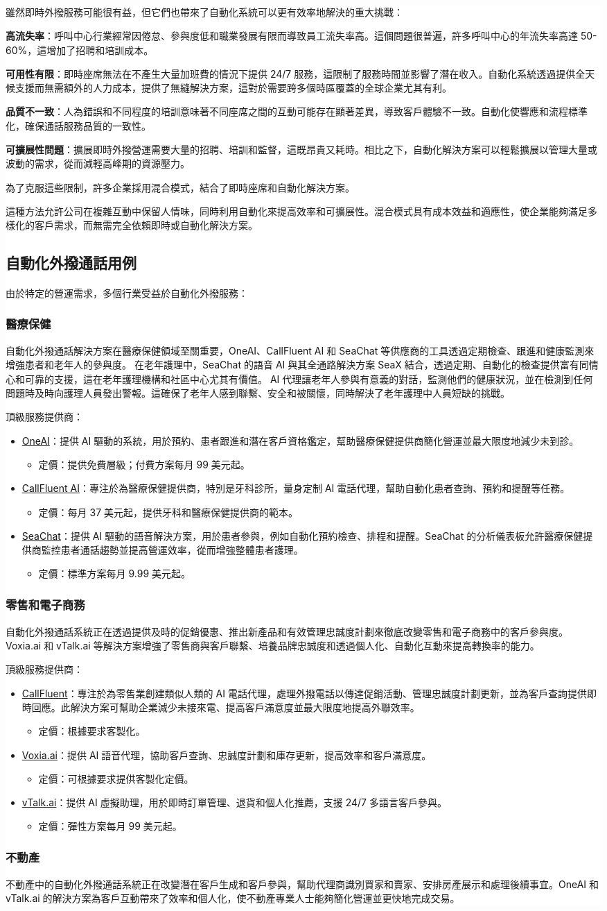 雖然即時外撥服務可能很有益，但它們也帶來了自動化系統可以更有效率地解決的重大挑戰：

**高流失率**：呼叫中心行業經常因倦怠、參與度低和職業發展有限而導致員工流失率高。這個問題很普遍，許多呼叫中心的年流失率高達 50-60%，這增加了招聘和培訓成本。

**可用性有限**：即時座席無法在不產生大量加班費的情況下提供 24/7 服務，這限制了服務時間並影響了潛在收入。自動化系統透過提供全天候支援而無需額外的人力成本，提供了無縫解決方案，這對於需要跨多個時區覆蓋的全球企業尤其有利。

**品質不一致**：人為錯誤和不同程度的培訓意味著不同座席之間的互動可能存在顯著差異，導致客戶體驗不一致。自動化使響應和流程標準化，確保通話服務品質的一致性。

**可擴展性問題**：擴展即時外撥營運需要大量的招聘、培訓和監督，這既昂貴又耗時。相比之下，自動化解決方案可以輕鬆擴展以管理大量或波動的需求，從而減輕高峰期的資源壓力。


為了克服這些限制，許多企業採用混合模式，結合了即時座席和自動化解決方案。

這種方法允許公司在複雜互動中保留人情味，同時利用自動化來提高效率和可擴展性。混合模式具有成本效益和適應性，使企業能夠滿足多樣化的客戶需求，而無需完全依賴即時或自動化解決方案。

## 自動化外撥通話用例

由於特定的營運需求，多個行業受益於自動化外撥服務：

### 醫療保健
自動化外撥通話解決方案在醫療保健領域至關重要，OneAI、CallFluent AI 和 SeaChat 等供應商的工具透過定期檢查、跟進和健康監測來增強患者和老年人的參與度。
在老年護理中，SeaChat 的語音 AI 與其全通路解決方案 SeaX 結合，透過定期、自動化的檢查提供富有同情心和可靠的支援，這在老年護理機構和社區中心尤其有價值。
AI 代理讓老年人參與有意義的對話，監測他們的健康狀況，並在檢測到任何問題時及時向護理人員發出警報。這確保了老年人感到聯繫、安全和被關懷，同時解決了老年護理中人員短缺的挑戰。

頂級服務提供商：
- [OneAI]('https://oneai.com')：提供 AI 驅動的系統，用於預約、患者跟進和潛在客戶資格鑑定，幫助醫療保健提供商簡化營運並最大限度地減少未到診。
  - 定價：提供免費層級；付費方案每月 99 美元起。

- [CallFluent AI](https://callfluent.ai)：專注於為醫療保健提供商，特別是牙科診所，量身定制 AI 電話代理，幫助自動化患者查詢、預約和提醒等任務。
  - 定價：每月 37 美元起，提供牙科和醫療保健提供商的範本。

- [SeaChat](https://seasalt.ai)：提供 AI 驅動的語音解決方案，用於患者參與，例如自動化預約檢查、排程和提醒。SeaChat 的分析儀表板允許醫療保健提供商監控患者通話趨勢並提高營運效率，從而增強整體患者護理。
  - 定價：標準方案每月 9.99 美元起。

### 零售和電子商務
自動化外撥通話系統正在透過提供及時的促銷優惠、推出新產品和有效管理忠誠度計劃來徹底改變零售和電子商務中的客戶參與度。Voxia.ai 和 vTalk.ai 等解決方案增強了零售商與客戶聯繫、培養品牌忠誠度和透過個人化、自動化互動來提高轉換率的能力。

頂級服務提供商：
- [CallFluent](https://callfluent.ai)：專注於為零售業創建類似人類的 AI 電話代理，處理外撥電話以傳達促銷活動、管理忠誠度計劃更新，並為客戶查詢提供即時回應。此解決方案可幫助企業減少未接來電、提高客戶滿意度並最大限度地提高外聯效率。
  - 定價：根據要求客製化。


- [Voxia.ai](https://voxia.ai)：提供 AI 語音代理，協助客戶查詢、忠誠度計劃和庫存更新，提高效率和客戶滿意度。
  - 定價：可根據要求提供客製化定價。


- [vTalk.ai](https://vtalk.ai)：提供 AI 虛擬助理，用於即時訂單管理、退貨和個人化推薦，支援 24/7 多語言客戶參與。
  - 定價：彈性方案每月 99 美元起。

### 不動產
不動產中的自動化外撥通話系統正在改變潛在客戶生成和客戶參與，幫助代理商識別買家和賣家、安排房產展示和處理後續事宜。OneAI 和 vTalk.ai 的解決方案為客戶互動帶來了效率和個人化，使不動產專業人士能夠簡化營運並更快地完成交易。
